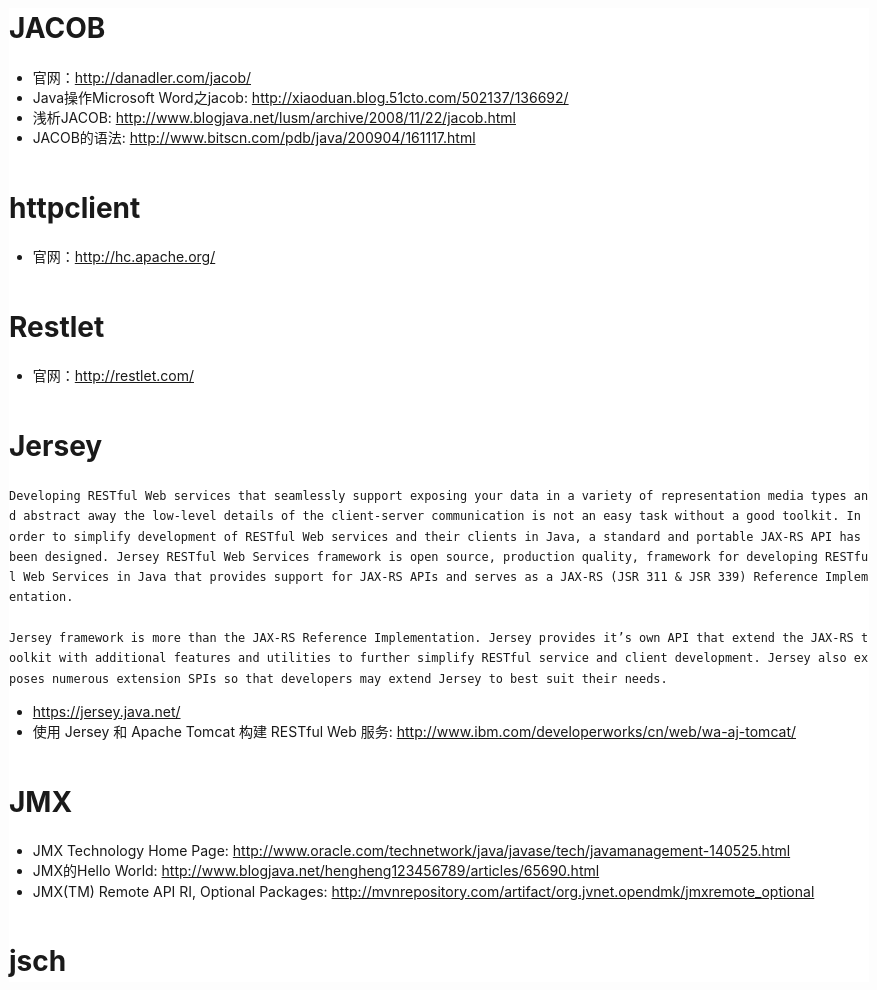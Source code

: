 
# JACOB

* 官网：http://danadler.com/jacob/
* Java操作Microsoft Word之jacob: http://xiaoduan.blog.51cto.com/502137/136692/
* 浅析JACOB: http://www.blogjava.net/lusm/archive/2008/11/22/jacob.html
* JACOB的语法: http://www.bitscn.com/pdb/java/200904/161117.html



# httpclient

* 官网：http://hc.apache.org/


# Restlet

* 官网：http://restlet.com/


# Jersey

    Developing RESTful Web services that seamlessly support exposing your data in a variety of representation media types and abstract away the low-level details of the client-server communication is not an easy task without a good toolkit. In order to simplify development of RESTful Web services and their clients in Java, a standard and portable JAX-RS API has been designed. Jersey RESTful Web Services framework is open source, production quality, framework for developing RESTful Web Services in Java that provides support for JAX-RS APIs and serves as a JAX-RS (JSR 311 & JSR 339) Reference Implementation.

    Jersey framework is more than the JAX-RS Reference Implementation. Jersey provides it’s own API that extend the JAX-RS toolkit with additional features and utilities to further simplify RESTful service and client development. Jersey also exposes numerous extension SPIs so that developers may extend Jersey to best suit their needs.

* https://jersey.java.net/
* 使用 Jersey 和 Apache Tomcat 构建 RESTful Web 服务: http://www.ibm.com/developerworks/cn/web/wa-aj-tomcat/

# JMX

* JMX Technology Home Page: http://www.oracle.com/technetwork/java/javase/tech/javamanagement-140525.html
* JMX的Hello World: http://www.blogjava.net/hengheng123456789/articles/65690.html
* JMX(TM) Remote API RI, Optional Packages: http://mvnrepository.com/artifact/org.jvnet.opendmk/jmxremote_optional


# jsch
